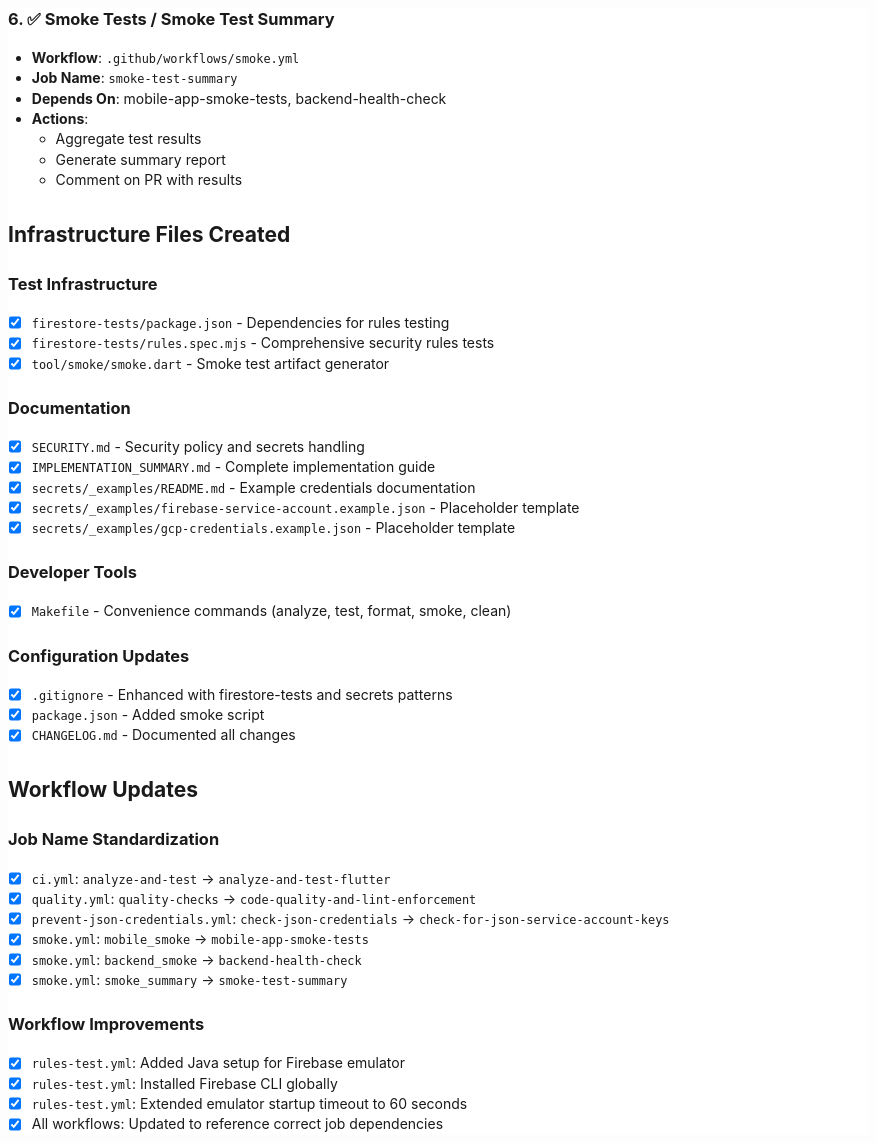 ### 6. ✅ Smoke Tests / Smoke Test Summary
- **Workflow**: `.github/workflows/smoke.yml`
- **Job Name**: `smoke-test-summary`
- **Depends On**: mobile-app-smoke-tests, backend-health-check
- **Actions**:
  - Aggregate test results
  - Generate summary report
  - Comment on PR with results

## Infrastructure Files Created

### Test Infrastructure
- [x] `firestore-tests/package.json` - Dependencies for rules testing
- [x] `firestore-tests/rules.spec.mjs` - Comprehensive security rules tests
- [x] `tool/smoke/smoke.dart` - Smoke test artifact generator

### Documentation
- [x] `SECURITY.md` - Security policy and secrets handling
- [x] `IMPLEMENTATION_SUMMARY.md` - Complete implementation guide
- [x] `secrets/_examples/README.md` - Example credentials documentation
- [x] `secrets/_examples/firebase-service-account.example.json` - Placeholder template
- [x] `secrets/_examples/gcp-credentials.example.json` - Placeholder template

### Developer Tools
- [x] `Makefile` - Convenience commands (analyze, test, format, smoke, clean)

### Configuration Updates
- [x] `.gitignore` - Enhanced with firestore-tests and secrets patterns
- [x] `package.json` - Added smoke script
- [x] `CHANGELOG.md` - Documented all changes

## Workflow Updates

### Job Name Standardization
- [x] `ci.yml`: `analyze-and-test` → `analyze-and-test-flutter`
- [x] `quality.yml`: `quality-checks` → `code-quality-and-lint-enforcement`
- [x] `prevent-json-credentials.yml`: `check-json-credentials` → `check-for-json-service-account-keys`
- [x] `smoke.yml`: `mobile_smoke` → `mobile-app-smoke-tests`
- [x] `smoke.yml`: `backend_smoke` → `backend-health-check`
- [x] `smoke.yml`: `smoke_summary` → `smoke-test-summary`

### Workflow Improvements
- [x] `rules-test.yml`: Added Java setup for Firebase emulator
- [x] `rules-test.yml`: Installed Firebase CLI globally
- [x] `rules-test.yml`: Extended emulator startup timeout to 60 seconds
- [x] All workflows: Updated to reference correct job dependencies
